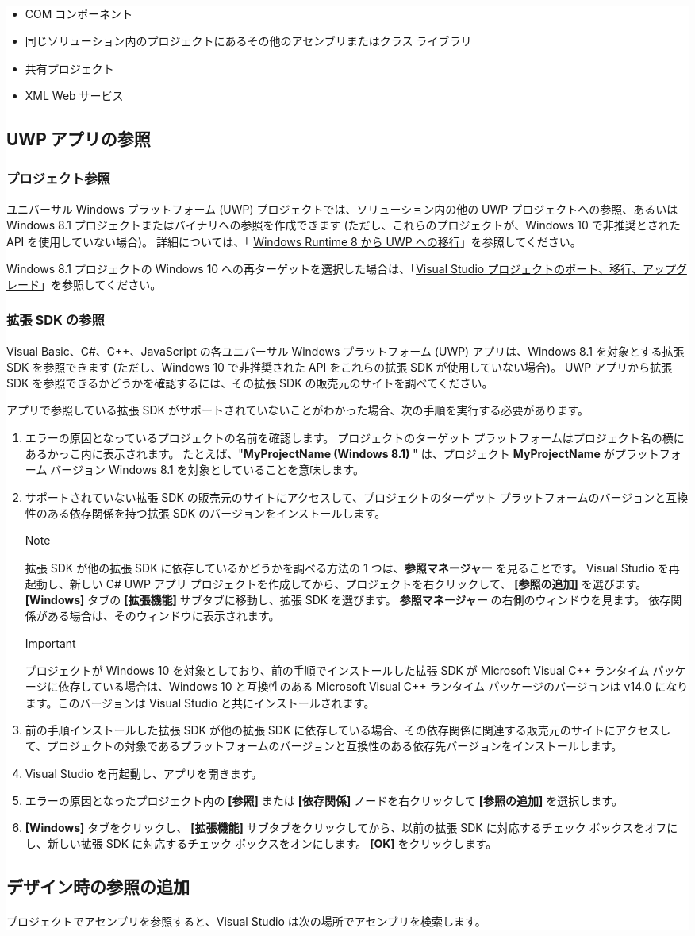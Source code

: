 - COM コンポーネント

- 同じソリューション内のプロジェクトにあるその他のアセンブリまたはクラス ライブラリ

- 共有プロジェクト

- XML Web サービス

## <a name="uwp-app-references"></a>UWP アプリの参照

### <a name="project-references"></a>プロジェクト参照

ユニバーサル Windows プラットフォーム (UWP) プロジェクトでは、ソリューション内の他の UWP プロジェクトへの参照、あるいは Windows 8.1 プロジェクトまたはバイナリへの参照を作成できます (ただし、これらのプロジェクトが、Windows 10 で非推奨とされた API を使用していない場合)。 詳細については、「 [Windows Runtime 8 から UWP への移行](/windows/uwp/porting/w8x-to-uwp-root)」を参照してください。

Windows 8.1 プロジェクトの Windows 10 への再ターゲットを選択した場合は、「[Visual Studio プロジェクトのポート、移行、アップグレード](../porting/port-migrate-and-upgrade-visual-studio-projects.md)」を参照してください。

### <a name="extension-sdk-references"></a>拡張 SDK の参照

Visual Basic、C#、C++、JavaScript の各ユニバーサル Windows プラットフォーム (UWP) アプリは、Windows 8.1 を対象とする拡張 SDK を参照できます (ただし、Windows 10 で非推奨された API をこれらの拡張 SDK が使用していない場合)。 UWP アプリから拡張 SDK を参照できるかどうかを確認するには、その拡張 SDK の販売元のサイトを調べてください。

アプリで参照している拡張 SDK がサポートされていないことがわかった場合、次の手順を実行する必要があります。

1. エラーの原因となっているプロジェクトの名前を確認します。 プロジェクトのターゲット プラットフォームはプロジェクト名の横にあるかっこ内に表示されます。 たとえば、"**MyProjectName (Windows 8.1)** " は、プロジェクト **MyProjectName** がプラットフォーム バージョン Windows 8.1 を対象としていることを意味します。

1. サポートされていない拡張 SDK の販売元のサイトにアクセスして、プロジェクトのターゲット プラットフォームのバージョンと互換性のある依存関係を持つ拡張 SDK のバージョンをインストールします。

    > [!NOTE]
    > 拡張 SDK が他の拡張 SDK に依存しているかどうかを調べる方法の 1 つは、**参照マネージャー** を見ることです。 Visual Studio を再起動し、新しい C# UWP アプリ プロジェクトを作成してから、プロジェクトを右クリックして、 **[参照の追加]** を選びます。 **[Windows]** タブの **[拡張機能]** サブタブに移動し、拡張 SDK を選びます。 **参照マネージャー** の右側のウィンドウを見ます。 依存関係がある場合は、そのウィンドウに表示されます。

    > [!IMPORTANT]
    > プロジェクトが Windows 10 を対象としており、前の手順でインストールした拡張 SDK が Microsoft Visual C++ ランタイム パッケージに依存している場合は、Windows 10 と互換性のある Microsoft Visual C++ ランタイム パッケージのバージョンは v14.0 になります。このバージョンは Visual Studio と共にインストールされます。

1. 前の手順インストールした拡張 SDK が他の拡張 SDK に依存している場合、その依存関係に関連する販売元のサイトにアクセスして、プロジェクトの対象であるプラットフォームのバージョンと互換性のある依存先バージョンをインストールします。

1. Visual Studio を再起動し、アプリを開きます。

1. エラーの原因となったプロジェクト内の **[参照]** または **[依存関係]** ノードを右クリックして **[参照の追加]** を選択します。

1. **[Windows]** タブをクリックし、 **[拡張機能]** サブタブをクリックしてから、以前の拡張 SDK に対応するチェック ボックスをオフにし、新しい拡張 SDK に対応するチェック ボックスをオンにします。 **[OK]** をクリックします。

## <a name="add-a-reference-at-design-time"></a>デザイン時の参照の追加

プロジェクトでアセンブリを参照すると、Visual Studio は次の場所でアセンブリを検索します。

